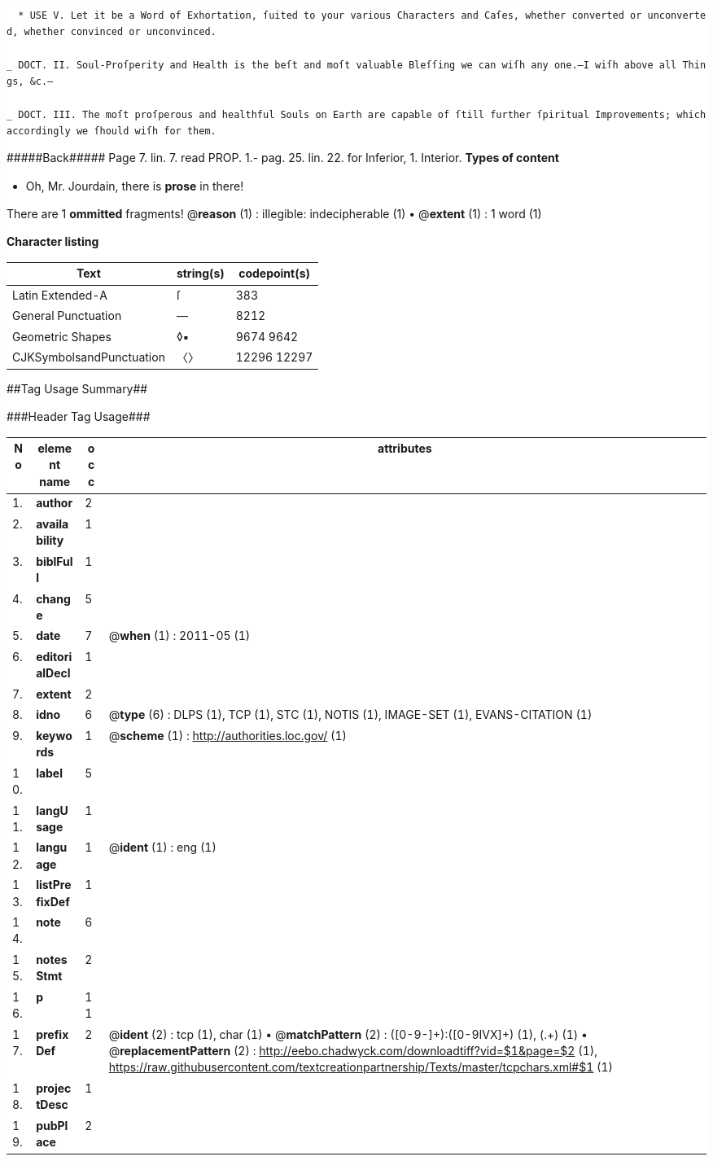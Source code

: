       * USE V. Let it be a Word of Exhortation, ſuited to your various Characters and Caſes, whether converted or unconverted, whether convinced or unconvinced.

    _ DOCT. II. Soul-Proſperity and Health is the beſt and moſt valuable Bleſſing we can wiſh any one.—I wiſh above all Things, &c.—

    _ DOCT. III. The moſt proſperous and healthful Souls on Earth are capable of ſtill further ſpiritual Improvements; which accordingly we ſhould wiſh for them.

#####Back#####
Page 7. lin. 7. read PROP. 1.- pag. 25. lin. 22. for Inferior, 1. Interior.
**Types of content**

  * Oh, Mr. Jourdain, there is **prose** in there!

There are 1 **ommitted** fragments! 
 @__reason__ (1) : illegible: indecipherable (1)  •  @__extent__ (1) : 1 word (1)

**Character listing**


|Text|string(s)|codepoint(s)|
|---|---|---|
|Latin Extended-A|ſ|383|
|General Punctuation|—|8212|
|Geometric Shapes|◊▪|9674 9642|
|CJKSymbolsandPunctuation|〈〉|12296 12297|

##Tag Usage Summary##

###Header Tag Usage###

|No|element name|occ|attributes|
|---|---|---|---|
|1.|__author__|2||
|2.|__availability__|1||
|3.|__biblFull__|1||
|4.|__change__|5||
|5.|__date__|7| @__when__ (1) : 2011-05 (1)|
|6.|__editorialDecl__|1||
|7.|__extent__|2||
|8.|__idno__|6| @__type__ (6) : DLPS (1), TCP (1), STC (1), NOTIS (1), IMAGE-SET (1), EVANS-CITATION (1)|
|9.|__keywords__|1| @__scheme__ (1) : http://authorities.loc.gov/ (1)|
|10.|__label__|5||
|11.|__langUsage__|1||
|12.|__language__|1| @__ident__ (1) : eng (1)|
|13.|__listPrefixDef__|1||
|14.|__note__|6||
|15.|__notesStmt__|2||
|16.|__p__|11||
|17.|__prefixDef__|2| @__ident__ (2) : tcp (1), char (1)  •  @__matchPattern__ (2) : ([0-9\-]+):([0-9IVX]+) (1), (.+) (1)  •  @__replacementPattern__ (2) : http://eebo.chadwyck.com/downloadtiff?vid=$1&page=$2 (1), https://raw.githubusercontent.com/textcreationpartnership/Texts/master/tcpchars.xml#$1 (1)|
|18.|__projectDesc__|1||
|19.|__pubPlace__|2||